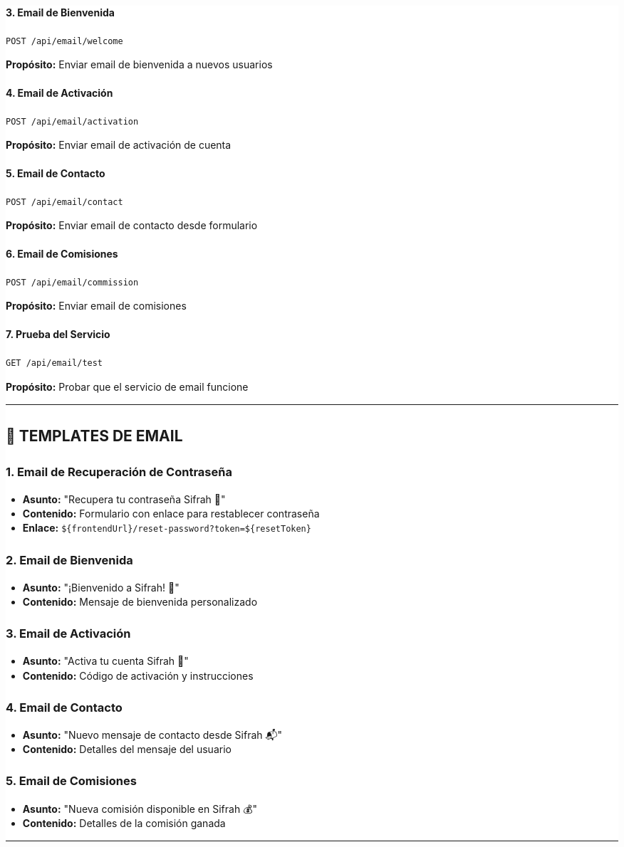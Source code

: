 #### 3. **Email de Bienvenida**
```
POST /api/email/welcome
```
**Propósito:** Enviar email de bienvenida a nuevos usuarios

#### 4. **Email de Activación**
```
POST /api/email/activation
```
**Propósito:** Enviar email de activación de cuenta

#### 5. **Email de Contacto**
```
POST /api/email/contact
```
**Propósito:** Enviar email de contacto desde formulario

#### 6. **Email de Comisiones**
```
POST /api/email/commission
```
**Propósito:** Enviar email de comisiones

#### 7. **Prueba del Servicio**
```
GET /api/email/test
```
**Propósito:** Probar que el servicio de email funcione

---

## 📧 TEMPLATES DE EMAIL

### 1. **Email de Recuperación de Contraseña**
- **Asunto:** "Recupera tu contraseña Sifrah 🔑"
- **Contenido:** Formulario con enlace para restablecer contraseña
- **Enlace:** `${frontendUrl}/reset-password?token=${resetToken}`

### 2. **Email de Bienvenida**
- **Asunto:** "¡Bienvenido a Sifrah! 🎉"
- **Contenido:** Mensaje de bienvenida personalizado

### 3. **Email de Activación**
- **Asunto:** "Activa tu cuenta Sifrah 🔐"
- **Contenido:** Código de activación y instrucciones

### 4. **Email de Contacto**
- **Asunto:** "Nuevo mensaje de contacto desde Sifrah 📬"
- **Contenido:** Detalles del mensaje del usuario

### 5. **Email de Comisiones**
- **Asunto:** "Nueva comisión disponible en Sifrah 💰"
- **Contenido:** Detalles de la comisión ganada

---